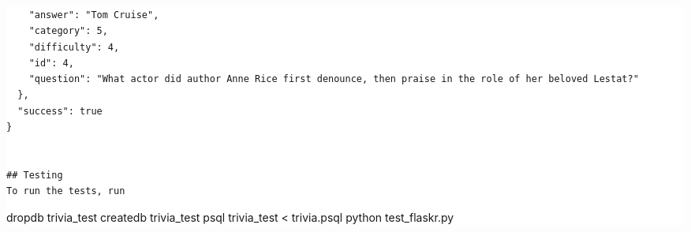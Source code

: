 ```
    "answer": "Tom Cruise",
    "category": 5,
    "difficulty": 4,
    "id": 4,
    "question": "What actor did author Anne Rice first denounce, then praise in the role of her beloved Lestat?"     
  },
  "success": true
}


## Testing
To run the tests, run
```
dropdb trivia_test
createdb trivia_test
psql trivia_test < trivia.psql
python test_flaskr.py
```